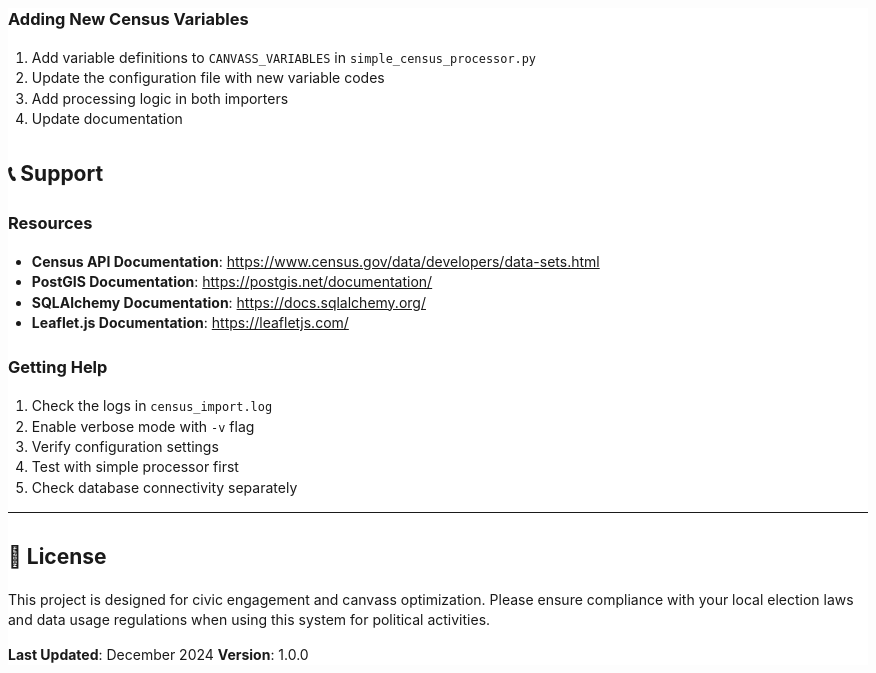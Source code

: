 ### Adding New Census Variables
1. Add variable definitions to `CANVASS_VARIABLES` in `simple_census_processor.py`
2. Update the configuration file with new variable codes
3. Add processing logic in both importers
4. Update documentation

## 📞 Support

### Resources
- **Census API Documentation**: https://www.census.gov/data/developers/data-sets.html
- **PostGIS Documentation**: https://postgis.net/documentation/
- **SQLAlchemy Documentation**: https://docs.sqlalchemy.org/
- **Leaflet.js Documentation**: https://leafletjs.com/

### Getting Help
1. Check the logs in `census_import.log`
2. Enable verbose mode with `-v` flag
3. Verify configuration settings
4. Test with simple processor first
5. Check database connectivity separately

---

## 📄 License

This project is designed for civic engagement and canvass optimization. Please ensure compliance with your local election laws and data usage regulations when using this system for political activities.

**Last Updated**: December 2024
**Version**: 1.0.0